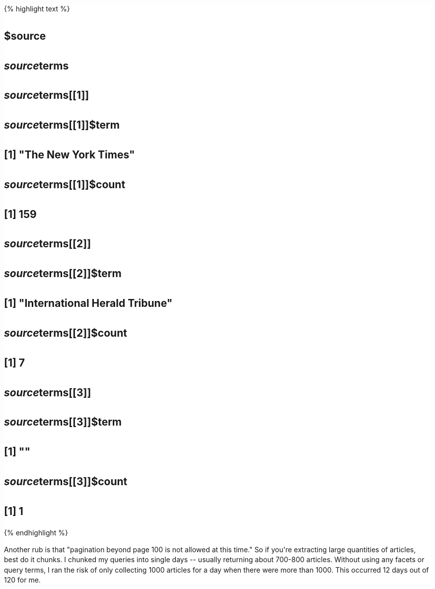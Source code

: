 

{% highlight text %}
## $source
## $source$terms
## $source$terms[[1]]
## $source$terms[[1]]$term
## [1] "The New York Times"
## 
## $source$terms[[1]]$count
## [1] 159
## 
## 
## $source$terms[[2]]
## $source$terms[[2]]$term
## [1] "International Herald Tribune"
## 
## $source$terms[[2]]$count
## [1] 7
## 
## 
## $source$terms[[3]]
## $source$terms[[3]]$term
## [1] ""
## 
## $source$terms[[3]]$count
## [1] 1
{% endhighlight %}

Another rub is that "pagination beyond page 100 is not allowed at this time." So if you're extracting large quantities of articles, best do it chunks.  I chunked my queries into single days -- usually returning about 700-800 articles.  Without using any facets or query terms, I ran the risk of only collecting 1000 articles for a day when there were more than 1000.  This occurred 12 days out of 120 for me.


[^1]: Note the use of the `content` function from the httr package with `as='parsed'` is not recommended by the authors for use in other R packages or production systems.  It's provided as a convenience function... which I found, well, convenient... so I used it.
[^2]: In fact there are over 1000 articles alone matching the query parameters "ship+sink" 
[^3]: Still working on the villa ...